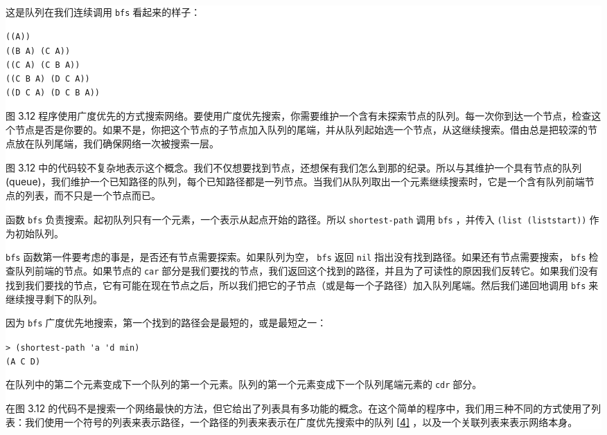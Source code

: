 这是队列在我们连续调用 `bfs` 看起来的样子：

```
((A))
((B A) (C A))
((C A) (C B A))
((C B A) (D C A))
((D C A) (D C B A))
```

图 3.12 程序使用广度优先的方式搜索网络。要使用广度优先搜索，你需要维护一个含有未探索节点的队列。每一次你到达一个节点，检查这个节点是否是你要的。如果不是，你把这个节点的子节点加入队列的尾端，并从队列起始选一个节点，从这继续搜索。借由总是把较深的节点放在队列尾端，我们确保网络一次被搜索一层。

图 3.12 中的代码较不复杂地表示这个概念。我们不仅想要找到节点，还想保有我们怎么到那的纪录。所以与其维护一个具有节点的队列 (queue)，我们维护一个已知路径的队列，每个已知路径都是一列节点。当我们从队列取出一个元素继续搜索时，它是一个含有队列前端节点的列表，而不只是一个节点而已。

函数 `bfs` 负责搜索。起初队列只有一个元素，一个表示从起点开始的路径。所以 `shortest-path` 调用 `bfs` ，并传入 `(list (liststart))` 作为初始队列。

`bfs` 函数第一件要考虑的事是，是否还有节点需要探索。如果队列为空， `bfs` 返回 `nil` 指出没有找到路径。如果还有节点需要搜索， `bfs` 检查队列前端的节点。如果节点的 `car` 部分是我们要找的节点，我们返回这个找到的路径，并且为了可读性的原因我们反转它。如果我们没有找到我们要找的节点，它有可能在现在节点之后，所以我们把它的子节点（或是每一个子路径）加入队列尾端。然后我们递回地调用 `bfs` 来继续搜寻剩下的队列。

因为 `bfs` 广度优先地搜索，第一个找到的路径会是最短的，或是最短之一：

```
> (shortest-path 'a 'd min)
(A C D)
```

在队列中的第二个元素变成下一个队列的第一个元素。队列的第一个元素变成下一个队列尾端元素的 `cdr` 部分。

在图 3.12 的代码不是搜索一个网络最快的方法，但它给出了列表具有多功能的概念。在这个简单的程序中，我们用三种不同的方式使用了列表：我们使用一个符号的列表来表示路径，一个路径的列表来表示在广度优先搜索中的队列 [[4\]](http://acl.readthedocs.io/en/latest/zhCN/ch3-cn.html#id6) ，以及一个关联列表来表示网络本身。





















